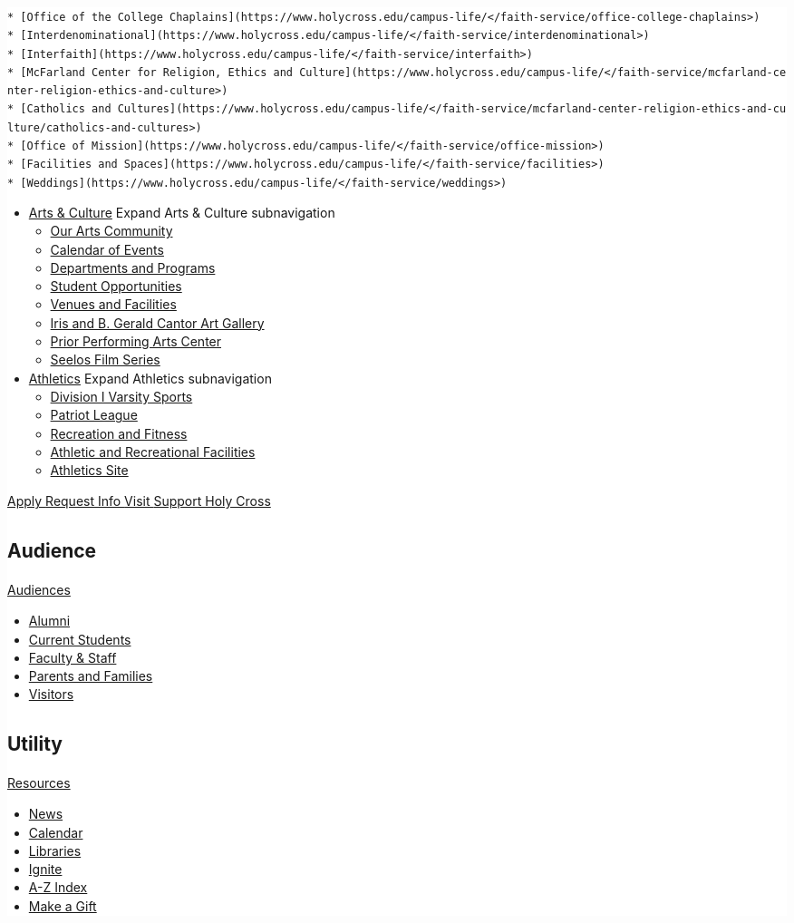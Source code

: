     * [Office of the College Chaplains](https://www.holycross.edu/campus-life/</faith-service/office-college-chaplains>)
    * [Interdenominational](https://www.holycross.edu/campus-life/</faith-service/interdenominational>)
    * [Interfaith](https://www.holycross.edu/campus-life/</faith-service/interfaith>)
    * [McFarland Center for Religion, Ethics and Culture](https://www.holycross.edu/campus-life/</faith-service/mcfarland-center-religion-ethics-and-culture>)
    * [Catholics and Cultures](https://www.holycross.edu/campus-life/</faith-service/mcfarland-center-religion-ethics-and-culture/catholics-and-cultures>)
    * [Office of Mission](https://www.holycross.edu/campus-life/</faith-service/office-mission>)
    * [Facilities and Spaces](https://www.holycross.edu/campus-life/</faith-service/facilities>)
    * [Weddings](https://www.holycross.edu/campus-life/</faith-service/weddings>)
  * [Arts & Culture](https://www.holycross.edu/campus-life/</arts-culture>) Expand Arts & Culture subnavigation
    * [Our Arts Community](https://www.holycross.edu/campus-life/</arts-culture/arts-community>)
    * [Calendar of Events](https://www.holycross.edu/campus-life/<https:/priorperformingartscenter.holycross.edu/events/>)
    * [Departments and Programs](https://www.holycross.edu/campus-life/</arts-culture/departments-and-programs>)
    * [Student Opportunities](https://www.holycross.edu/campus-life/</arts-culture/student-opportunities>)
    * [Venues and Facilities](https://www.holycross.edu/campus-life/</arts-culture/venues-and-facilities>)
    * [Iris and B. Gerald Cantor Art Gallery](https://www.holycross.edu/campus-life/</iris-and-b-gerald-cantor-art-gallery>)
    * [Prior Performing Arts Center](https://www.holycross.edu/campus-life/<https:/priorperformingartscenter.holycross.edu/>)
    * [Seelos Film Series](https://www.holycross.edu/campus-life/</arts-culture/seelos-film-series>)
  * [Athletics](https://www.holycross.edu/campus-life/</athletics>) Expand Athletics subnavigation
    * [Division I Varsity Sports](https://www.holycross.edu/campus-life/</athletics/division-i-varsity-sports>)
    * [Patriot League](https://www.holycross.edu/campus-life/</athletics/patriot-league>)
    * [Recreation and Fitness](https://www.holycross.edu/campus-life/</campus-life/recreation-and-fitness>)
    * [Athletic and Recreational Facilities](https://www.holycross.edu/campus-life/</athletics/facilities>)
    * [Athletics Site](https://www.holycross.edu/campus-life/<http:/goholycross.com>)


[ Apply ](https://www.holycross.edu/campus-life/</admissions-aid/apply>)
[ Request Info ](https://www.holycross.edu/campus-life/</admissions-aid/info>)
[ Visit ](https://www.holycross.edu/campus-life/</visit>)
[ Support Holy Cross ](https://www.holycross.edu/campus-life/</alumni/support>)
## Audience
[Audiences](https://www.holycross.edu/campus-life/<#>)
  * [Alumni](https://www.holycross.edu/campus-life/</alumni>)
  * [Current Students](https://www.holycross.edu/campus-life/</current-students>)
  * [Faculty & Staff](https://www.holycross.edu/campus-life/</faculty-staff>)
  * [Parents and Families](https://www.holycross.edu/campus-life/</parents-and-families>)
  * [Visitors](https://www.holycross.edu/campus-life/</visitors>)


## Utility
[Resources](https://www.holycross.edu/campus-life/<#>)
  * [News](https://www.holycross.edu/campus-life/<http:/news.holycross.edu/>)
  * [Calendar](https://www.holycross.edu/campus-life/<https:/holycross.emscloudservice.com/calendar>)
  * [Libraries](https://www.holycross.edu/campus-life/</support-and-resources/holy-cross-libraries>)
  * [Ignite](https://www.holycross.edu/campus-life/<https:/ignite.holycross.edu/>)
  * [A-Z Index](https://www.holycross.edu/campus-life/</a-z-site-index>)
  * [Make a Gift](https://www.holycross.edu/campus-life/<https:/www.givecampus.com/campaigns/2662/donations/new>)
